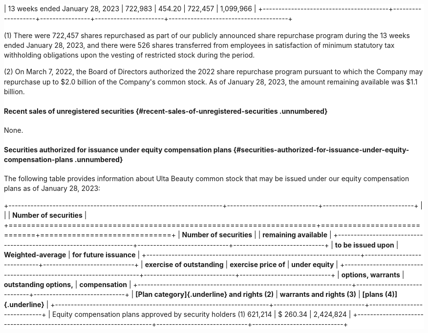 | 13 weeks ended January 28, 2023        | 722,983           | 454.20         | 722,457              | 1,099,966                            |
+----------------------------------------+-------------------+----------------+----------------------+--------------------------------------+

(1) There were 722,457 shares repurchased as part of our publicly announced share repurchase program during the 13 weeks ended January 28, 2023, and there were 526 shares transferred from employees in satisfaction of minimum statutory tax withholding obligations upon the vesting of restricted stock during the period.

(2) On March 7, 2022, the Board of Directors authorized the 2022 share repurchase program pursuant to which the Company may repurchase up to $2.0 billion of the Company's common stock. As of January 28, 2023, the amount remaining available was $1.1 billion.

#### Recent sales of unregistered securities {#recent-sales-of-unregistered-securities .unnumbered}

None.

#### Securities authorized for issuance under equity compensation plans {#securities-authorized-for-issuance-under-equity-compensation-plans .unnumbered}

The following table provides information about Ulta Beauty common stock that may be issued under our equity compensation plans as of January 28, 2023:

+--------------------------------------------------------------------+-----------------------------+-----------------------------+
|                                                                    |                             | **Number of securities**    |
+====================================================================+=============================+=============================+
| **Number of securities**                                           |                             | **remaining available**     |
+--------------------------------------------------------------------+-----------------------------+-----------------------------+
| **to be issued upon**                                              | **Weighted-average**        | **for future issuance**     |
+--------------------------------------------------------------------+-----------------------------+-----------------------------+
| **exercise of outstanding**                                        | **exercise price of**       | **under equity**            |
+--------------------------------------------------------------------+-----------------------------+-----------------------------+
| **options, warrants**                                              | **outstanding options,**    | **compensation**            |
+--------------------------------------------------------------------+-----------------------------+-----------------------------+
| **[Plan category]{.underline} and rights (2)**                     | **warrants and rights (3)** | **[plans (4)]{.underline}** |
+--------------------------------------------------------------------+-----------------------------+-----------------------------+
| Equity compensation plans approved by security holders (1) 621,214 | $ 260.34                    | 2,424,824                   |
+--------------------------------------------------------------------+-----------------------------+-----------------------------+
